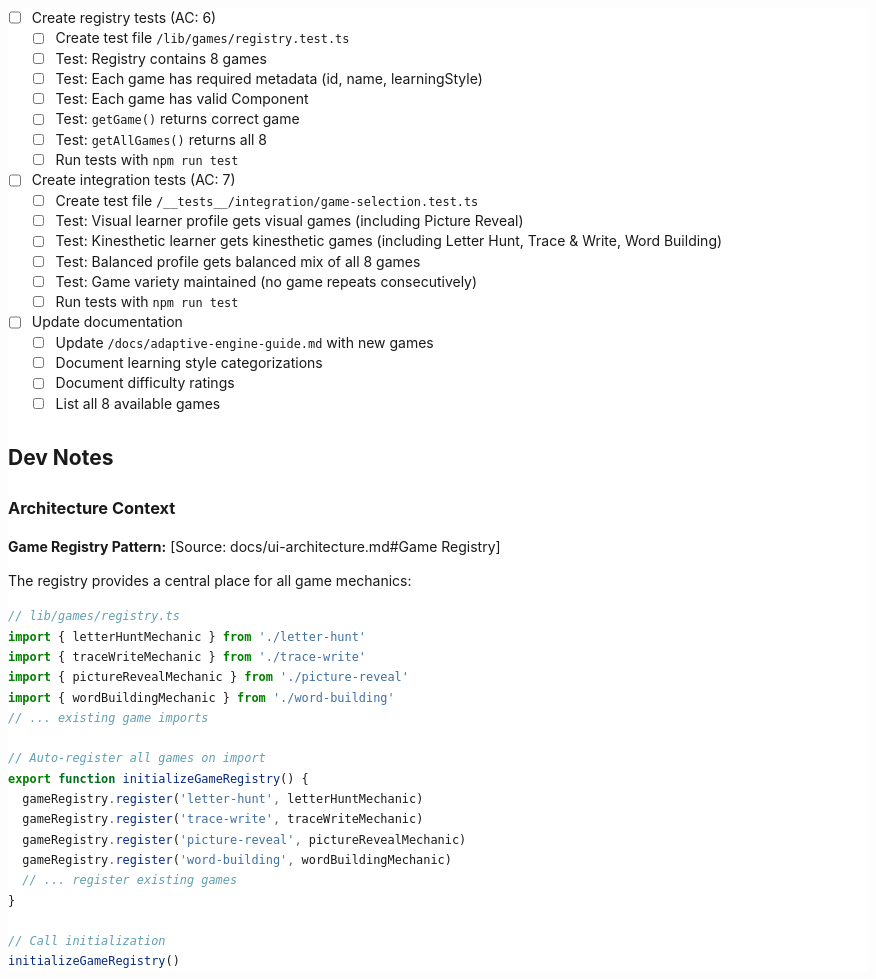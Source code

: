 - [ ] Create registry tests (AC: 6)
  - [ ] Create test file `/lib/games/registry.test.ts`
  - [ ] Test: Registry contains 8 games
  - [ ] Test: Each game has required metadata (id, name, learningStyle)
  - [ ] Test: Each game has valid Component
  - [ ] Test: `getGame()` returns correct game
  - [ ] Test: `getAllGames()` returns all 8
  - [ ] Run tests with `npm run test`

- [ ] Create integration tests (AC: 7)
  - [ ] Create test file `/__tests__/integration/game-selection.test.ts`
  - [ ] Test: Visual learner profile gets visual games (including Picture Reveal)
  - [ ] Test: Kinesthetic learner gets kinesthetic games (including Letter Hunt, Trace & Write, Word Building)
  - [ ] Test: Balanced profile gets balanced mix of all 8 games
  - [ ] Test: Game variety maintained (no game repeats consecutively)
  - [ ] Run tests with `npm run test`

- [ ] Update documentation
  - [ ] Update `/docs/adaptive-engine-guide.md` with new games
  - [ ] Document learning style categorizations
  - [ ] Document difficulty ratings
  - [ ] List all 8 available games

## Dev Notes

### Architecture Context

**Game Registry Pattern:**
[Source: docs/ui-architecture.md#Game Registry]

The registry provides a central place for all game mechanics:

```typescript
// lib/games/registry.ts
import { letterHuntMechanic } from './letter-hunt'
import { traceWriteMechanic } from './trace-write'
import { pictureRevealMechanic } from './picture-reveal'
import { wordBuildingMechanic } from './word-building'
// ... existing game imports

// Auto-register all games on import
export function initializeGameRegistry() {
  gameRegistry.register('letter-hunt', letterHuntMechanic)
  gameRegistry.register('trace-write', traceWriteMechanic)
  gameRegistry.register('picture-reveal', pictureRevealMechanic)
  gameRegistry.register('word-building', wordBuildingMechanic)
  // ... register existing games
}

// Call initialization
initializeGameRegistry()
```

